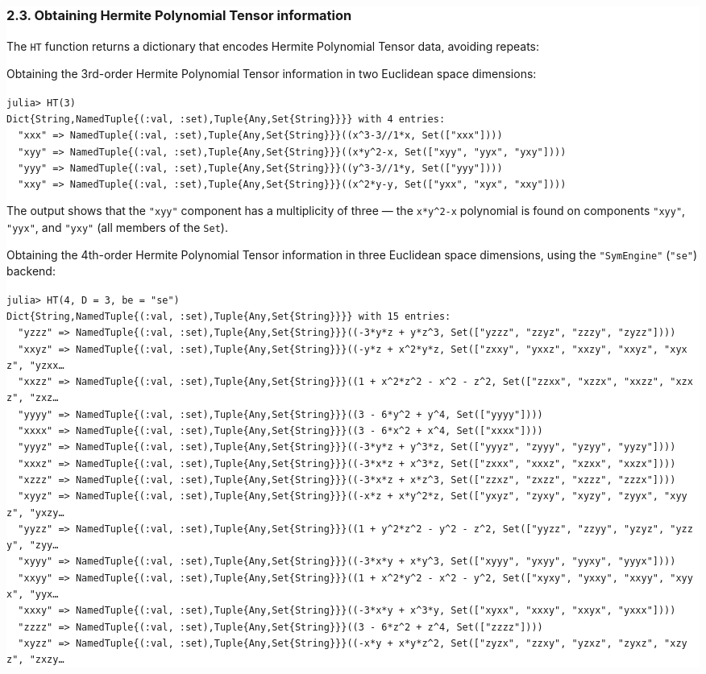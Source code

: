 ### 2.3. Obtaining Hermite Polynomial Tensor information

The `HT` function returns a dictionary that encodes  Hermite  Polynomial  Tensor
data, avoiding repeats:

Obtaining the 3rd-order Hermite Polynomial Tensor information in  two  Euclidean
space dimensions:

```julia-repl
julia> HT(3)
Dict{String,NamedTuple{(:val, :set),Tuple{Any,Set{String}}}} with 4 entries:
  "xxx" => NamedTuple{(:val, :set),Tuple{Any,Set{String}}}((x^3-3//1*x, Set(["xxx"])))
  "xyy" => NamedTuple{(:val, :set),Tuple{Any,Set{String}}}((x*y^2-x, Set(["xyy", "yyx", "yxy"])))
  "yyy" => NamedTuple{(:val, :set),Tuple{Any,Set{String}}}((y^3-3//1*y, Set(["yyy"])))
  "xxy" => NamedTuple{(:val, :set),Tuple{Any,Set{String}}}((x^2*y-y, Set(["yxx", "xyx", "xxy"])))

```

The output shows that the `"xyy"` component has a multiplicity of  three  —  the
`x*y^2-x` polynomial is found on components `"xyy"`, `"yyx"`, and  `"yxy"`  (all
members of the `Set`).

Obtaining the 4th-order Hermite Polynomial Tensor information in three Euclidean
space dimensions, using the `"SymEngine"` (`"se"`) backend:

```julia-repl
julia> HT(4, D = 3, be = "se")
Dict{String,NamedTuple{(:val, :set),Tuple{Any,Set{String}}}} with 15 entries:
  "yzzz" => NamedTuple{(:val, :set),Tuple{Any,Set{String}}}((-3*y*z + y*z^3, Set(["yzzz", "zzyz", "zzzy", "zyzz"])))
  "xxyz" => NamedTuple{(:val, :set),Tuple{Any,Set{String}}}((-y*z + x^2*y*z, Set(["zxxy", "yxxz", "xxzy", "xxyz", "xyxz", "yzxx…
  "xxzz" => NamedTuple{(:val, :set),Tuple{Any,Set{String}}}((1 + x^2*z^2 - x^2 - z^2, Set(["zzxx", "xzzx", "xxzz", "xzxz", "zxz…
  "yyyy" => NamedTuple{(:val, :set),Tuple{Any,Set{String}}}((3 - 6*y^2 + y^4, Set(["yyyy"])))
  "xxxx" => NamedTuple{(:val, :set),Tuple{Any,Set{String}}}((3 - 6*x^2 + x^4, Set(["xxxx"])))
  "yyyz" => NamedTuple{(:val, :set),Tuple{Any,Set{String}}}((-3*y*z + y^3*z, Set(["yyyz", "zyyy", "yzyy", "yyzy"])))
  "xxxz" => NamedTuple{(:val, :set),Tuple{Any,Set{String}}}((-3*x*z + x^3*z, Set(["zxxx", "xxxz", "xzxx", "xxzx"])))
  "xzzz" => NamedTuple{(:val, :set),Tuple{Any,Set{String}}}((-3*x*z + x*z^3, Set(["zzxz", "zxzz", "xzzz", "zzzx"])))
  "xyyz" => NamedTuple{(:val, :set),Tuple{Any,Set{String}}}((-x*z + x*y^2*z, Set(["yxyz", "zyxy", "xyzy", "zyyx", "xyyz", "yxzy…
  "yyzz" => NamedTuple{(:val, :set),Tuple{Any,Set{String}}}((1 + y^2*z^2 - y^2 - z^2, Set(["yyzz", "zzyy", "yzyz", "yzzy", "zyy…
  "xyyy" => NamedTuple{(:val, :set),Tuple{Any,Set{String}}}((-3*x*y + x*y^3, Set(["xyyy", "yxyy", "yyxy", "yyyx"])))
  "xxyy" => NamedTuple{(:val, :set),Tuple{Any,Set{String}}}((1 + x^2*y^2 - x^2 - y^2, Set(["xyxy", "yxxy", "xxyy", "xyyx", "yyx…
  "xxxy" => NamedTuple{(:val, :set),Tuple{Any,Set{String}}}((-3*x*y + x^3*y, Set(["xyxx", "xxxy", "xxyx", "yxxx"])))
  "zzzz" => NamedTuple{(:val, :set),Tuple{Any,Set{String}}}((3 - 6*z^2 + z^4, Set(["zzzz"])))
  "xyzz" => NamedTuple{(:val, :set),Tuple{Any,Set{String}}}((-x*y + x*y*z^2, Set(["zyzx", "zzxy", "yzxz", "zyxz", "xzyz", "zxzy…

```
